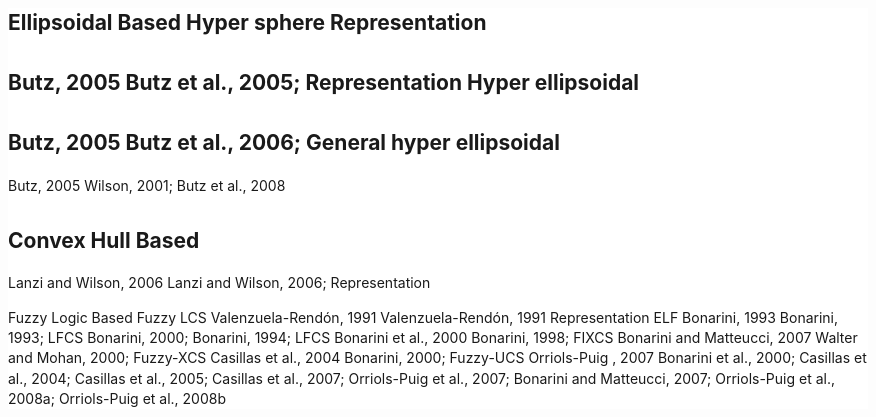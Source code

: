 Ellipsoidal Based 
Hyper sphere Representation 
-
Butz, 2005 
Butz et al., 2005; 
Representation 
Hyper ellipsoidal 
-
Butz, 2005 
Butz et al., 2006; 
General hyper ellipsoidal 
-
Butz, 2005 
Wilson, 2001; Butz et al., 2008 

Convex Hull Based 
-
Lanzi and Wilson, 2006 
Lanzi and Wilson, 2006; 
Representation 

Fuzzy Logic Based 
Fuzzy LCS 
Valenzuela-Rendón, 1991 
Valenzuela-Rendón, 1991 
Representation 
ELF 
Bonarini, 1993 
Bonarini, 1993; 
LFCS 
Bonarini, 2000; 
Bonarini, 1994; 
LFCS 
Bonarini et al., 2000 
Bonarini, 1998; 
FIXCS 
Bonarini and Matteucci, 2007 
Walter and Mohan, 2000; 
Fuzzy-XCS 
Casillas et al., 2004 
Bonarini, 2000; 
Fuzzy-UCS 
Orriols-Puig , 2007 
Bonarini et al., 2000; 
Casillas et al., 2004; 
Casillas et al., 2005; 
Casillas et al., 2007; 
Orriols-Puig et al., 2007; 
Bonarini and Matteucci, 2007; 
Orriols-Puig et al., 2008a; 
Orriols-Puig et al., 2008b 
